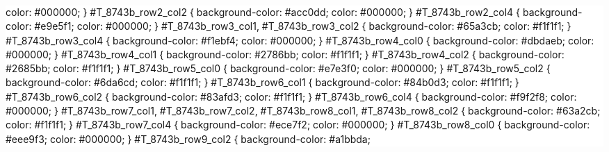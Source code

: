   color: #000000;
}
#T_8743b_row2_col2 {
  background-color: #acc0dd;
  color: #000000;
}
#T_8743b_row2_col4 {
  background-color: #e9e5f1;
  color: #000000;
}
#T_8743b_row3_col1, #T_8743b_row3_col2 {
  background-color: #65a3cb;
  color: #f1f1f1;
}
#T_8743b_row3_col4 {
  background-color: #f1ebf4;
  color: #000000;
}
#T_8743b_row4_col0 {
  background-color: #dbdaeb;
  color: #000000;
}
#T_8743b_row4_col1 {
  background-color: #2786bb;
  color: #f1f1f1;
}
#T_8743b_row4_col2 {
  background-color: #2685bb;
  color: #f1f1f1;
}
#T_8743b_row5_col0 {
  background-color: #e7e3f0;
  color: #000000;
}
#T_8743b_row5_col2 {
  background-color: #6da6cd;
  color: #f1f1f1;
}
#T_8743b_row6_col1 {
  background-color: #84b0d3;
  color: #f1f1f1;
}
#T_8743b_row6_col2 {
  background-color: #83afd3;
  color: #f1f1f1;
}
#T_8743b_row6_col4 {
  background-color: #f9f2f8;
  color: #000000;
}
#T_8743b_row7_col1, #T_8743b_row7_col2, #T_8743b_row8_col1, #T_8743b_row8_col2 {
  background-color: #63a2cb;
  color: #f1f1f1;
}
#T_8743b_row7_col4 {
  background-color: #ece7f2;
  color: #000000;
}
#T_8743b_row8_col0 {
  background-color: #eee9f3;
  color: #000000;
}
#T_8743b_row9_col2 {
  background-color: #a1bbda;